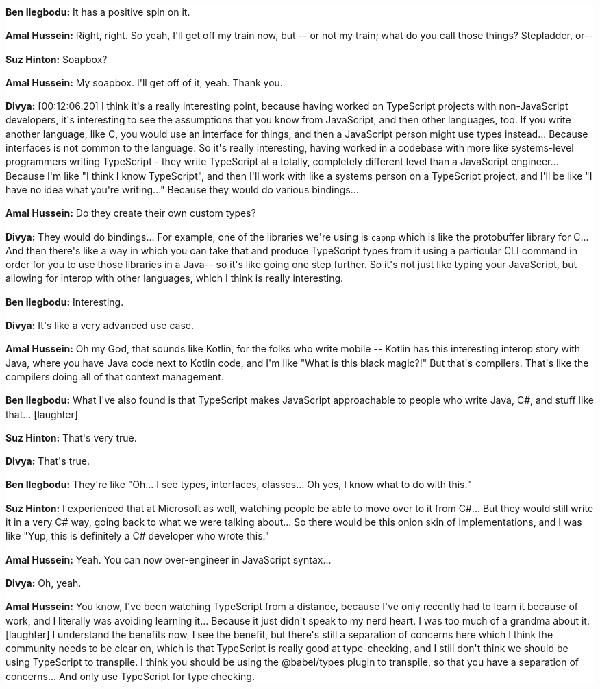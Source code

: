 **Ben Ilegbodu:** It has a positive spin on it.

**Amal Hussein:** Right, right. So yeah, I'll get off my train now, but -- or not my train; what do you call those things? Stepladder, or--

**Suz Hinton:** Soapbox?

**Amal Hussein:** My soapbox. I'll get off of it, yeah. Thank you.

**Divya:** \[00:12:06.20\] I think it's a really interesting point, because having worked on TypeScript projects with non-JavaScript developers, it's interesting to see the assumptions that you know from JavaScript, and then other languages, too. If you write another language, like C, you would use an interface for things, and then a JavaScript person might use types instead... Because interfaces is not common to the language. So it's really interesting, having worked in a codebase with more like systems-level programmers writing TypeScript - they write TypeScript at a totally, completely different level than a JavaScript engineer... Because I'm like "I think I know TypeScript", and then I'll work with like a systems person on a TypeScript project, and I'll be like "I have no idea what you're writing..." Because they would do various bindings...

**Amal Hussein:** Do they create their own custom types?

**Divya:** They would do bindings... For example, one of the libraries we're using is `capnp` which is like the protobuffer library for C... And then there's like a way in which you can take that and produce TypeScript types from it using a particular CLI command in order for you to use those libraries in a Java-- so it's like going one step further. So it's not just like typing your JavaScript, but allowing for interop with other languages, which I think is really interesting.

**Ben Ilegbodu:** Interesting.

**Divya:** It's like a very advanced use case.

**Amal Hussein:** Oh my God, that sounds like Kotlin, for the folks who write mobile -- Kotlin has this interesting interop story with Java, where you have Java code next to Kotlin code, and I'm like "What is this black magic?!" But that's compilers. That's like the compilers doing all of that context management.

**Ben Ilegbodu:** What I've also found is that TypeScript makes JavaScript approachable to people who write Java, C#, and stuff like that... \[laughter\]

**Suz Hinton:** That's very true.

**Divya:** That's true.

**Ben Ilegbodu:** They're like "Oh... I see types, interfaces, classes... Oh yes, I know what to do with this."

**Suz Hinton:** I experienced that at Microsoft as well, watching people be able to move over to it from C#... But they would still write it in a very C# way, going back to what we were talking about... So there would be this onion skin of implementations, and I was like "Yup, this is definitely a C# developer who wrote this."

**Amal Hussein:** Yeah. You can now over-engineer in JavaScript syntax...

**Divya:** Oh, yeah.

**Amal Hussein:** You know, I've been watching TypeScript from a distance, because I've only recently had to learn it because of work, and I literally was avoiding learning it... Because it just didn't speak to my nerd heart. I was too much of a grandma about it. \[laughter\] I understand the benefits now, I see the benefit, but there's still a separation of concerns here which I think the community needs to be clear on, which is that TypeScript is really good at type-checking, and I still don't think we should be using TypeScript to transpile. I think you should be using the @babel/types plugin to transpile, so that you have a separation of concerns... And only use TypeScript for type checking.
